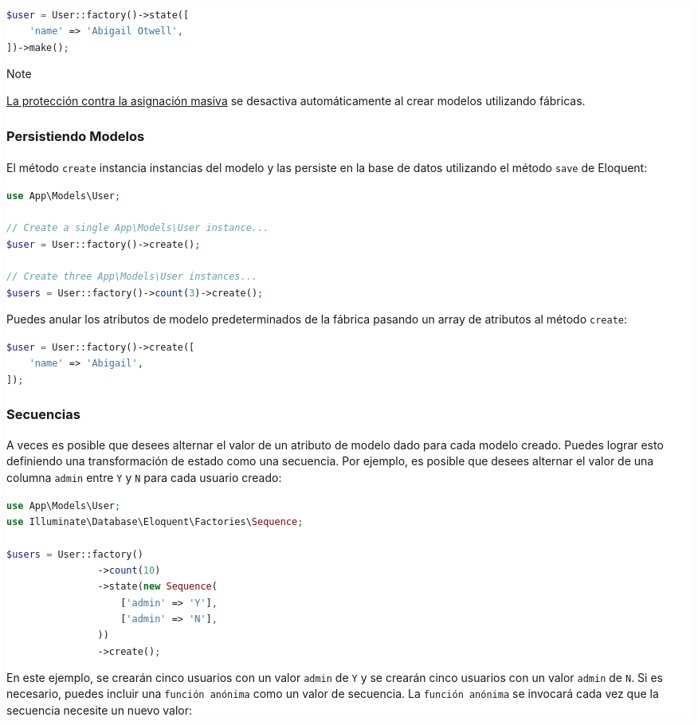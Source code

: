 
```php
$user = User::factory()->state([
    'name' => 'Abigail Otwell',
])->make();
```
> [!NOTE]
[La protección contra la asignación masiva](/docs/%7B%7Bversion%7D%7D/eloquent#mass-assignment) se desactiva automáticamente al crear modelos utilizando fábricas.

<a name="persisting-models"></a>
### Persistiendo Modelos

El método `create` instancia instancias del modelo y las persiste en la base de datos utilizando el método `save` de Eloquent:


```php
use App\Models\User;

// Create a single App\Models\User instance...
$user = User::factory()->create();

// Create three App\Models\User instances...
$users = User::factory()->count(3)->create();
```
Puedes anular los atributos de modelo predeterminados de la fábrica pasando un array de atributos al método `create`:


```php
$user = User::factory()->create([
    'name' => 'Abigail',
]);
```

<a name="sequences"></a>
### Secuencias

A veces es posible que desees alternar el valor de un atributo de modelo dado para cada modelo creado. Puedes lograr esto definiendo una transformación de estado como una secuencia. Por ejemplo, es posible que desees alternar el valor de una columna `admin` entre `Y` y `N` para cada usuario creado:


```php
use App\Models\User;
use Illuminate\Database\Eloquent\Factories\Sequence;

$users = User::factory()
                ->count(10)
                ->state(new Sequence(
                    ['admin' => 'Y'],
                    ['admin' => 'N'],
                ))
                ->create();
```
En este ejemplo, se crearán cinco usuarios con un valor `admin` de `Y` y se crearán cinco usuarios con un valor `admin` de `N`.
Si es necesario, puedes incluir una `función anónima` como un valor de secuencia. La `función anónima` se invocará cada vez que la secuencia necesite un nuevo valor:
